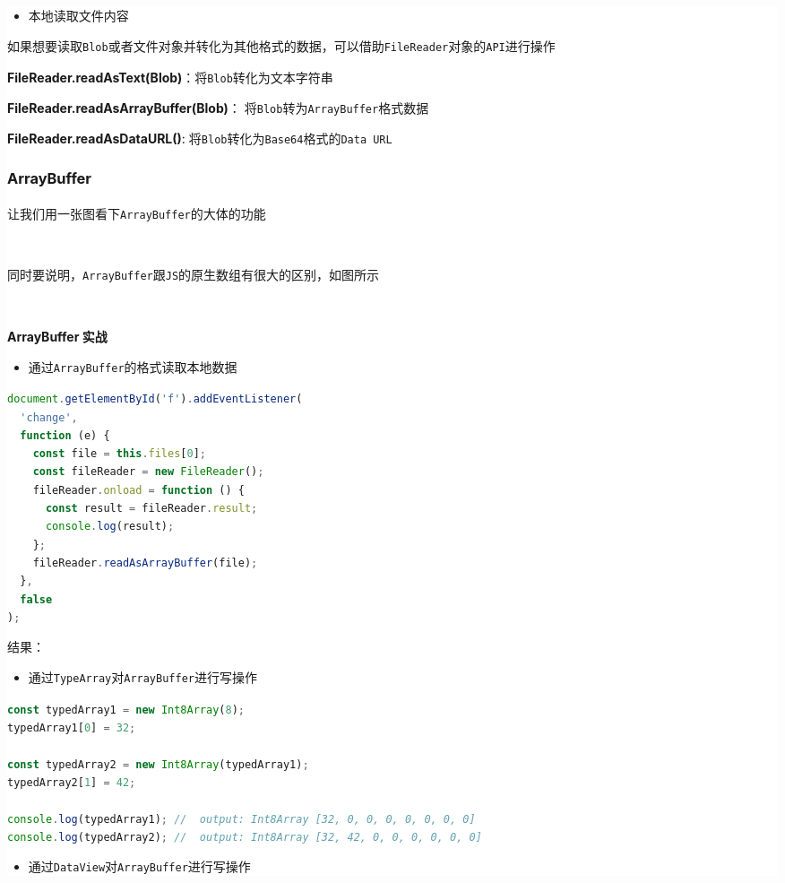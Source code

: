 - 本地读取文件内容

如果想要读取`Blob`或者文件对象并转化为其他格式的数据，可以借助`FileReader`对象的`API`进行操作

**FileReader.readAsText(Blob)**：将`Blob`转化为文本字符串

**FileReader.readAsArrayBuffer(Blob)**： 将`Blob`转为`ArrayBuffer`格式数据

**FileReader.readAsDataURL()**: 将`Blob`转化为`Base64`格式的`Data URL`

### ArrayBuffer

让我们用一张图看下`ArrayBuffer`的大体的功能

<img :src="$withBase('/imgs/7.jpg')">

同时要说明，`ArrayBuffer`跟`JS`的原生数组有很大的区别，如图所示

<img :src="$withBase('/imgs/8.jpg')">

**ArrayBuffer 实战**

- 通过`ArrayBuffer`的格式读取本地数据

```javascript
document.getElementById('f').addEventListener(
  'change',
  function (e) {
    const file = this.files[0];
    const fileReader = new FileReader();
    fileReader.onload = function () {
      const result = fileReader.result;
      console.log(result);
    };
    fileReader.readAsArrayBuffer(file);
  },
  false
);
```

结果：
<img :src="$withBase('/imgs/9.jpg')">

- 通过`TypeArray`对`ArrayBuffer`进行写操作

```javascript
const typedArray1 = new Int8Array(8);
typedArray1[0] = 32;

const typedArray2 = new Int8Array(typedArray1);
typedArray2[1] = 42;

console.log(typedArray1); //  output: Int8Array [32, 0, 0, 0, 0, 0, 0, 0]
console.log(typedArray2); //  output: Int8Array [32, 42, 0, 0, 0, 0, 0, 0]
```

- 通过`DataView`对`ArrayBuffer`进行写操作
